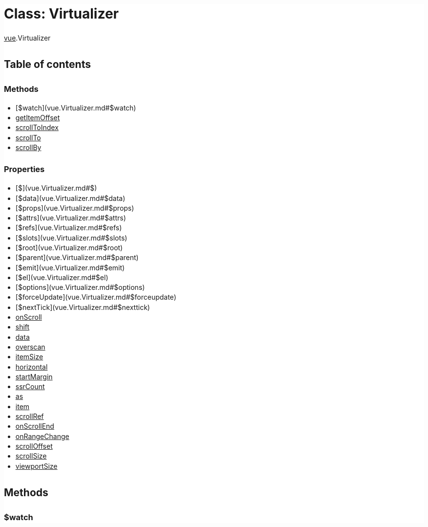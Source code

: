 # Class: Virtualizer

[vue](../modules/vue.md).Virtualizer

## Table of contents

### Methods

- [$watch](vue.Virtualizer.md#$watch)
- [getItemOffset](vue.Virtualizer.md#getitemoffset)
- [scrollToIndex](vue.Virtualizer.md#scrolltoindex)
- [scrollTo](vue.Virtualizer.md#scrollto)
- [scrollBy](vue.Virtualizer.md#scrollby)

### Properties

- [$](vue.Virtualizer.md#$)
- [$data](vue.Virtualizer.md#$data)
- [$props](vue.Virtualizer.md#$props)
- [$attrs](vue.Virtualizer.md#$attrs)
- [$refs](vue.Virtualizer.md#$refs)
- [$slots](vue.Virtualizer.md#$slots)
- [$root](vue.Virtualizer.md#$root)
- [$parent](vue.Virtualizer.md#$parent)
- [$emit](vue.Virtualizer.md#$emit)
- [$el](vue.Virtualizer.md#$el)
- [$options](vue.Virtualizer.md#$options)
- [$forceUpdate](vue.Virtualizer.md#$forceupdate)
- [$nextTick](vue.Virtualizer.md#$nexttick)
- [onScroll](vue.Virtualizer.md#onscroll)
- [shift](vue.Virtualizer.md#shift)
- [data](vue.Virtualizer.md#data)
- [overscan](vue.Virtualizer.md#overscan)
- [itemSize](vue.Virtualizer.md#itemsize)
- [horizontal](vue.Virtualizer.md#horizontal)
- [startMargin](vue.Virtualizer.md#startmargin)
- [ssrCount](vue.Virtualizer.md#ssrcount)
- [as](vue.Virtualizer.md#as)
- [item](vue.Virtualizer.md#item)
- [scrollRef](vue.Virtualizer.md#scrollref)
- [onScrollEnd](vue.Virtualizer.md#onscrollend)
- [onRangeChange](vue.Virtualizer.md#onrangechange)
- [scrollOffset](vue.Virtualizer.md#scrolloffset)
- [scrollSize](vue.Virtualizer.md#scrollsize)
- [viewportSize](vue.Virtualizer.md#viewportsize)

## Methods

### $watch
